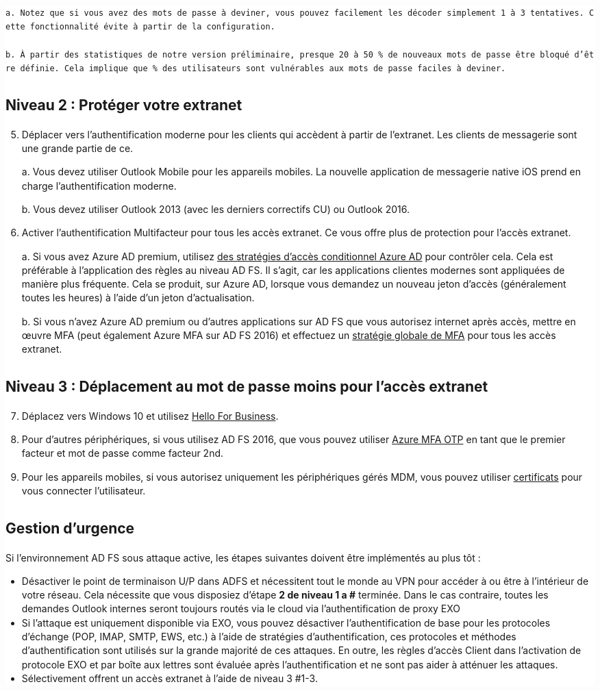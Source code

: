     a. Notez que si vous avez des mots de passe à deviner, vous pouvez facilement les décoder simplement 1 à 3 tentatives. Cette fonctionnalité évite à partir de la configuration. 

    b. À partir des statistiques de notre version préliminaire, presque 20 à 50 % de nouveaux mots de passe être bloqué d’être définie. Cela implique que % des utilisateurs sont vulnérables aux mots de passe faciles à deviner.

## <a name="level-2-protect-your-extranet"></a>Niveau 2 : Protéger votre extranet

5. Déplacer vers l’authentification moderne pour les clients qui accèdent à partir de l’extranet. Les clients de messagerie sont une grande partie de ce. 

    a. Vous devez utiliser Outlook Mobile pour les appareils mobiles. La nouvelle application de messagerie native iOS prend en charge l’authentification moderne. 

    b. Vous devez utiliser Outlook 2013 (avec les derniers correctifs CU) ou Outlook 2016.

6.  Activer l’authentification Multifacteur pour tous les accès extranet. Ce vous offre plus de protection pour l’accès extranet.

    a.  Si vous avez Azure AD premium, utilisez [des stratégies d’accès conditionnel Azure AD](https://docs.microsoft.com/azure/active-directory/conditional-access/overview) pour contrôler cela.  Cela est préférable à l’application des règles au niveau AD FS.  Il s’agit, car les applications clientes modernes sont appliquées de manière plus fréquente.  Cela se produit, sur Azure AD, lorsque vous demandez un nouveau jeton d’accès (généralement toutes les heures) à l’aide d’un jeton d’actualisation.  

    b.  Si vous n’avez Azure AD premium ou d’autres applications sur AD FS que vous autorisez internet après accès, mettre en œuvre MFA (peut également Azure MFA sur AD FS 2016) et effectuez un [stratégie globale de MFA](../../ad-fs/operations/configure-authentication-policies.md#to-configure-multi-factor-authentication-globally) pour tous les accès extranet.
 
## <a name="level-3-move-to-password-less-for-extranet-access"></a>Niveau 3 : Déplacement au mot de passe moins pour l’accès extranet

7. Déplacez vers Windows 10 et utilisez [Hello For Business](https://docs.microsoft.com/windows/security/identity-protection/hello-for-business/hello-identity-verification).

8. Pour d’autres périphériques, si vous utilisez AD FS 2016, que vous pouvez utiliser [Azure MFA OTP](../../ad-fs/operations/configure-ad-fs-and-azure-mfa.md) en tant que le premier facteur et mot de passe comme facteur 2nd. 

9.  Pour les appareils mobiles, si vous autorisez uniquement les périphériques gérés MDM, vous pouvez utiliser [certificats](../../ad-fs/operations/configure-user-certificate-authentication.md) pour vous connecter l’utilisateur. 
 
## <a name="urgent-handling"></a>Gestion d’urgence

Si l’environnement AD FS sous attaque active, les étapes suivantes doivent être implémentés au plus tôt :

 - Désactiver le point de terminaison U/P dans ADFS et nécessitent tout le monde au VPN pour accéder à ou être à l’intérieur de votre réseau. Cela nécessite que vous disposiez d’étape **2 de niveau 1 a #** terminée. Dans le cas contraire, toutes les demandes Outlook internes seront toujours routés via le cloud via l’authentification de proxy EXO
 - Si l’attaque est uniquement disponible via EXO, vous pouvez désactiver l’authentification de base pour les protocoles d’échange (POP, IMAP, SMTP, EWS, etc.) à l’aide de stratégies d’authentification, ces protocoles et méthodes d’authentification sont utilisés sur la grande majorité de ces attaques. En outre, les règles d’accès Client dans l’activation de protocole EXO et par boîte aux lettres sont évaluée après l’authentification et ne sont pas aider à atténuer les attaques. 
 - Sélectivement offrent un accès extranet à l’aide de niveau 3 #1-3.
